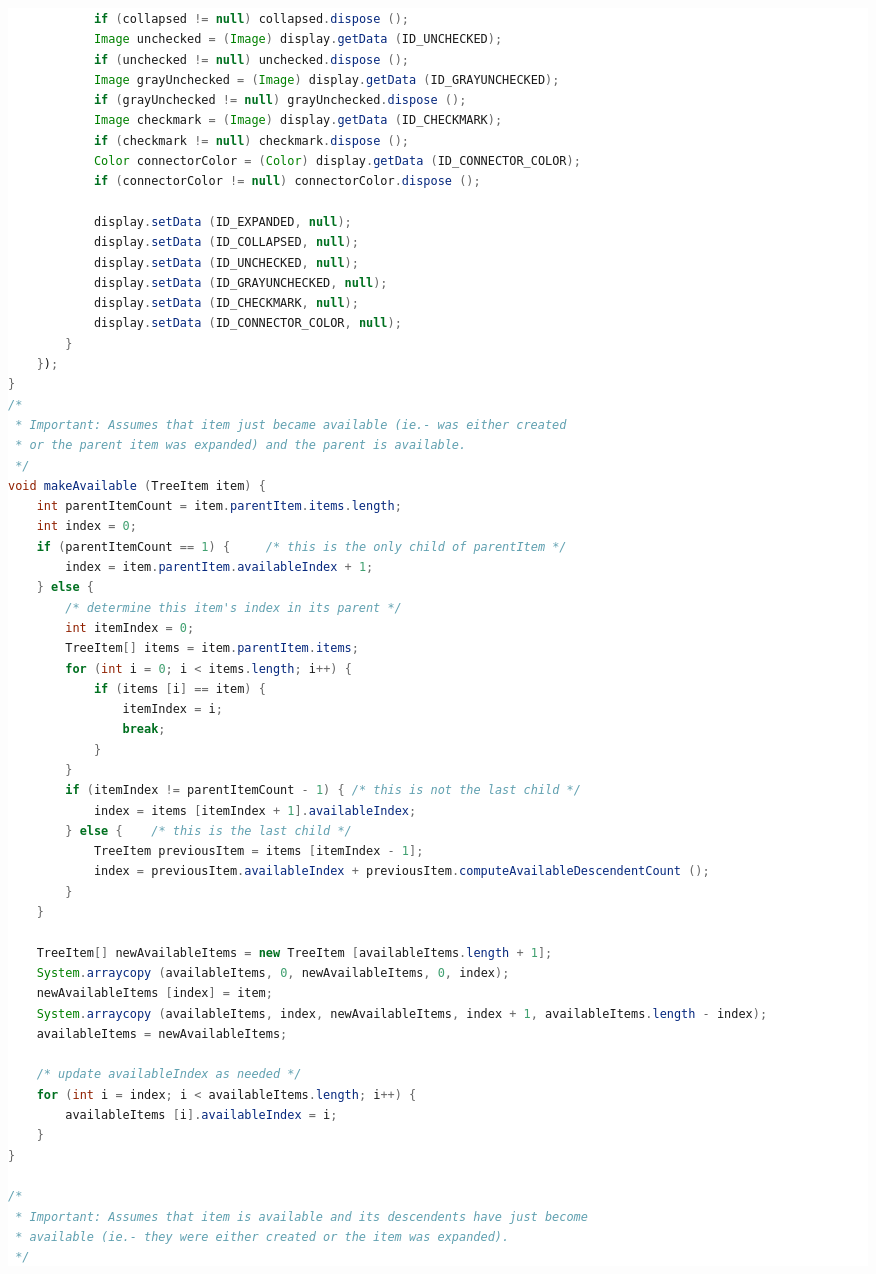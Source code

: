 ```java
			if (collapsed != null) collapsed.dispose ();
			Image unchecked = (Image) display.getData (ID_UNCHECKED);
			if (unchecked != null) unchecked.dispose ();
			Image grayUnchecked = (Image) display.getData (ID_GRAYUNCHECKED);
			if (grayUnchecked != null) grayUnchecked.dispose ();
			Image checkmark = (Image) display.getData (ID_CHECKMARK);
			if (checkmark != null) checkmark.dispose ();
			Color connectorColor = (Color) display.getData (ID_CONNECTOR_COLOR);
			if (connectorColor != null) connectorColor.dispose ();

			display.setData (ID_EXPANDED, null);
			display.setData (ID_COLLAPSED, null);
			display.setData (ID_UNCHECKED, null);
			display.setData (ID_GRAYUNCHECKED, null);
			display.setData (ID_CHECKMARK, null);
			display.setData (ID_CONNECTOR_COLOR, null);
		}
	});
}
/*
 * Important: Assumes that item just became available (ie.- was either created
 * or the parent item was expanded) and the parent is available.
 */
void makeAvailable (TreeItem item) {
	int parentItemCount = item.parentItem.items.length; 
	int index = 0;
	if (parentItemCount == 1) {		/* this is the only child of parentItem */
		index = item.parentItem.availableIndex + 1;
	} else {
		/* determine this item's index in its parent */
		int itemIndex = 0;
		TreeItem[] items = item.parentItem.items;
		for (int i = 0; i < items.length; i++) {
			if (items [i] == item) {
				itemIndex = i;
				break;
			}
		}
		if (itemIndex != parentItemCount - 1) {	/* this is not the last child */
			index = items [itemIndex + 1].availableIndex;
		} else {	/* this is the last child */
			TreeItem previousItem = items [itemIndex - 1];
			index = previousItem.availableIndex + previousItem.computeAvailableDescendentCount ();
		}
	}
	
	TreeItem[] newAvailableItems = new TreeItem [availableItems.length + 1];
	System.arraycopy (availableItems, 0, newAvailableItems, 0, index);
	newAvailableItems [index] = item;
	System.arraycopy (availableItems, index, newAvailableItems, index + 1, availableItems.length - index);
	availableItems = newAvailableItems;
	
	/* update availableIndex as needed */
	for (int i = index; i < availableItems.length; i++) {
		availableItems [i].availableIndex = i;
	}
}

/*
 * Important: Assumes that item is available and its descendents have just become
 * available (ie.- they were either created or the item was expanded).
 */
```